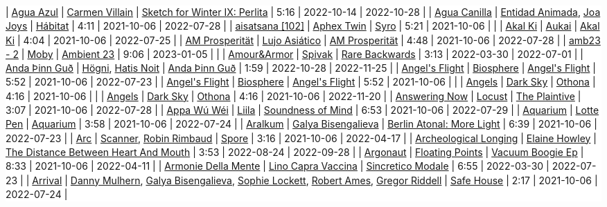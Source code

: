 | [Agua Azul](https://open.spotify.com/track/6ltgJwPbkprpKTUaysPS0i) | [Carmen Villain](https://open.spotify.com/artist/4Ps6q34DtWOueT2tJtwE5l) | [Sketch for Winter IX: Perlita](https://open.spotify.com/album/4v9uUlcfLWHzhZfmoTjAz8) | 5:16 | 2022-10-14 | 2022-10-28 |
| [Agua Canilla](https://open.spotify.com/track/7osvXwUYGYS9It92uJGnG1) | [Entidad Animada](https://open.spotify.com/artist/2fa4MkhFQbeYbxkvHF3M7P), [Joa Joys](https://open.spotify.com/artist/0Y98cg3Xx5QzKivc0s7T4v) | [Hábitat](https://open.spotify.com/album/7cANDsKOx4fZtieoO31LYc) | 4:11 | 2021-10-06 | 2022-07-28 |
| [aisatsana \[102\]](https://open.spotify.com/track/3ESsjKqrj3M79I8sSZieK3) | [Aphex Twin](https://open.spotify.com/artist/6kBDZFXuLrZgHnvmPu9NsG) | [Syro](https://open.spotify.com/album/6oRuinkJdTge4hpTuClEF8) | 5:21 | 2021-10-06 |  |
| [Akal Ki](https://open.spotify.com/track/3sUtDNoHKdFV4WXShozY22) | [Aukai](https://open.spotify.com/artist/2AyLrA3GFbgbrjOjVnGcny) | [Akal Ki](https://open.spotify.com/album/2nx8t6zpzR9stTOrBgKDsl) | 4:04 | 2021-10-06 | 2022-07-25 |
| [AM Prosperität](https://open.spotify.com/track/3mrQlwy85WbZvFtYTyepRf) | [Lujo Asiático](https://open.spotify.com/artist/2csUTFyZd2E2Zxk1v2RJFI) | [AM Prosperität](https://open.spotify.com/album/2MwapfUImgaU8Fn1lyvHSN) | 4:48 | 2021-10-06 | 2022-07-28 |
| [amb23 \- 2](https://open.spotify.com/track/3CTqW27qR4vdZXxykgfiWW) | [Moby](https://open.spotify.com/artist/3OsRAKCvk37zwYcnzRf5XF) | [Ambient 23](https://open.spotify.com/album/5iXHMwhLzhDSs7e0WK4svQ) | 9:06 | 2023-01-05 |  |
| [Amour&Armor](https://open.spotify.com/track/0ZKOHpz4fpYyYE7pKxzVQr) | [Spivak](https://open.spotify.com/artist/4V7mPDwAcAguZIa2PGeEcx) | [Rare Backwards](https://open.spotify.com/album/0BXYF81nqahoaexb8nbJl8) | 3:13 | 2022-03-30 | 2022-07-01 |
| [Anda Þinn Guð](https://open.spotify.com/track/6AbdsXV8w696nVhgiWjLZk) | [Högni](https://open.spotify.com/artist/3HAGb8WLuYRre506Dr8oJm), [Hatis Noit](https://open.spotify.com/artist/1VMXdJgyzy12hZGmEk8LPY) | [Anda Þinn Guð](https://open.spotify.com/album/3OD6HhjwQLSP7LOYCqnGmY) | 1:59 | 2022-10-28 | 2022-11-25 |
| [Angel's Flight](https://open.spotify.com/track/1tCPxwo9ll7rxCxaEBq06f) | [Biosphere](https://open.spotify.com/artist/2rcnAZ6DvORQ365X3zVYpr) | [Angel's Flight](https://open.spotify.com/album/0qZ6LUWpJC4lrQrEDoUeHH) | 5:52 | 2021-10-06 | 2022-07-23 |
| [Angel's Flight](https://open.spotify.com/track/3W3xcAOWb0TkMqqI7Rd5xg) | [Biosphere](https://open.spotify.com/artist/2rcnAZ6DvORQ365X3zVYpr) | [Angel's Flight](https://open.spotify.com/album/33d7YxK49GlKrzATMvdhyR) | 5:52 | 2021-10-06 |  |
| [Angels](https://open.spotify.com/track/0ZrpYZAJWku0zk4i0WVXUT) | [Dark Sky](https://open.spotify.com/artist/1qo9Fb4nYgez0Hpfi2RuiV) | [Othona](https://open.spotify.com/album/4WW91JTZprRyFHT7A8ZGS5) | 4:16 | 2021-10-06 |  |
| [Angels](https://open.spotify.com/track/4TQmCn0e9L7XTiKY4Hk8X4) | [Dark Sky](https://open.spotify.com/artist/1qo9Fb4nYgez0Hpfi2RuiV) | [Othona](https://open.spotify.com/album/0VN8KeolDU9D7Iv1ivEYvV) | 4:16 | 2021-10-06 | 2022-11-20 |
| [Answering Now](https://open.spotify.com/track/5XTADVFUNk1YvRCmYdV7xt) | [Locust](https://open.spotify.com/artist/5kytvmQqoeunOLa2LtIt1N) | [The Plaintive](https://open.spotify.com/album/0uGMnCKyRxq2h6YnK6zqbe) | 3:07 | 2021-10-06 | 2022-07-28 |
| [Appa Wú Wéi](https://open.spotify.com/track/4OQy8B6O1JG0uJe8BZXVI0) | [Liila](https://open.spotify.com/artist/1ON7c4Ak8zPGZ1Zf3oG1f0) | [Soundness of Mind](https://open.spotify.com/album/6io2DZ1RNZoYC8BP3TPREE) | 6:53 | 2021-10-06 | 2022-07-29 |
| [Aquarium](https://open.spotify.com/track/56UAbykT9QMR1RllgK3QOe) | [Lotte Pen](https://open.spotify.com/artist/09klzeoydwwlN5eyyQNNss) | [Aquarium](https://open.spotify.com/album/3I0cYvNKptlBr3HGmMCXxU) | 3:58 | 2021-10-06 | 2022-07-24 |
| [Aralkum](https://open.spotify.com/track/1UxvmCbr25autV1szbE9MV) | [Galya Bisengalieva](https://open.spotify.com/artist/5XT7fo7ijBPZAWWzXDEaRh) | [Berlin Atonal: More Light](https://open.spotify.com/album/5oZRcQW7SpQqefRotC20tA) | 6:39 | 2021-10-06 | 2022-07-23 |
| [Arc](https://open.spotify.com/track/4uF2emNSHWd4yLx93yB0ce) | [Scanner](https://open.spotify.com/artist/7FEmduuEjfoagq6Qrgviji), [Robin Rimbaud](https://open.spotify.com/artist/4hZXxZhosuN3oWon3ZRzni) | [Spore](https://open.spotify.com/album/3Qf9wyaHzgiaaSzhfO5jqi) | 3:16 | 2021-10-06 | 2022-04-17 |
| [Archeological Longing](https://open.spotify.com/track/3yrogOJPrt7rbnpIdIPNIe) | [Elaine Howley](https://open.spotify.com/artist/3STzxp6cfWNNQVcAQWYZgh) | [The Distance Between Heart And Mouth](https://open.spotify.com/album/2zXMfKxsrjOpTRfoYiGtQu) | 3:53 | 2022-08-24 | 2022-09-28 |
| [Argonaut](https://open.spotify.com/track/5gob9duGVCo9J0t3DEXKnS) | [Floating Points](https://open.spotify.com/artist/2AR42Ur9PcchQDtEdwkv4L) | [Vacuum Boogie Ep](https://open.spotify.com/album/2h1iqHf3AAdSQxRhgtZrhQ) | 8:33 | 2021-10-06 | 2022-04-11 |
| [Armonie Della Mente](https://open.spotify.com/track/2KeaoZokOnnGstN8MP7YPC) | [Lino Capra Vaccina](https://open.spotify.com/artist/2gLAzELc6CIseAelT3PzVm) | [Sincretico Modale](https://open.spotify.com/album/2z0qqpHJUTaWSXWn4ZqwVS) | 6:55 | 2022-03-30 | 2022-07-23 |
| [Arrival](https://open.spotify.com/track/0kAIEMckzx7krVzOP0xIZZ) | [Danny Mulhern](https://open.spotify.com/artist/4tc9PdoWcfLTI5ZcNIhWuU), [Galya Bisengalieva](https://open.spotify.com/artist/5XT7fo7ijBPZAWWzXDEaRh), [Sophie Lockett](https://open.spotify.com/artist/2WH6ueFwxKtVDpF7GgKVLd), [Robert Ames](https://open.spotify.com/artist/0TArUQakaqRxFMynA8vA7q), [Gregor Riddell](https://open.spotify.com/artist/195U1zQI1B96TXvAeONjYD) | [Safe House](https://open.spotify.com/album/31cCUJWMaRWwexarEm86Y1) | 2:17 | 2021-10-06 | 2022-07-24 |
